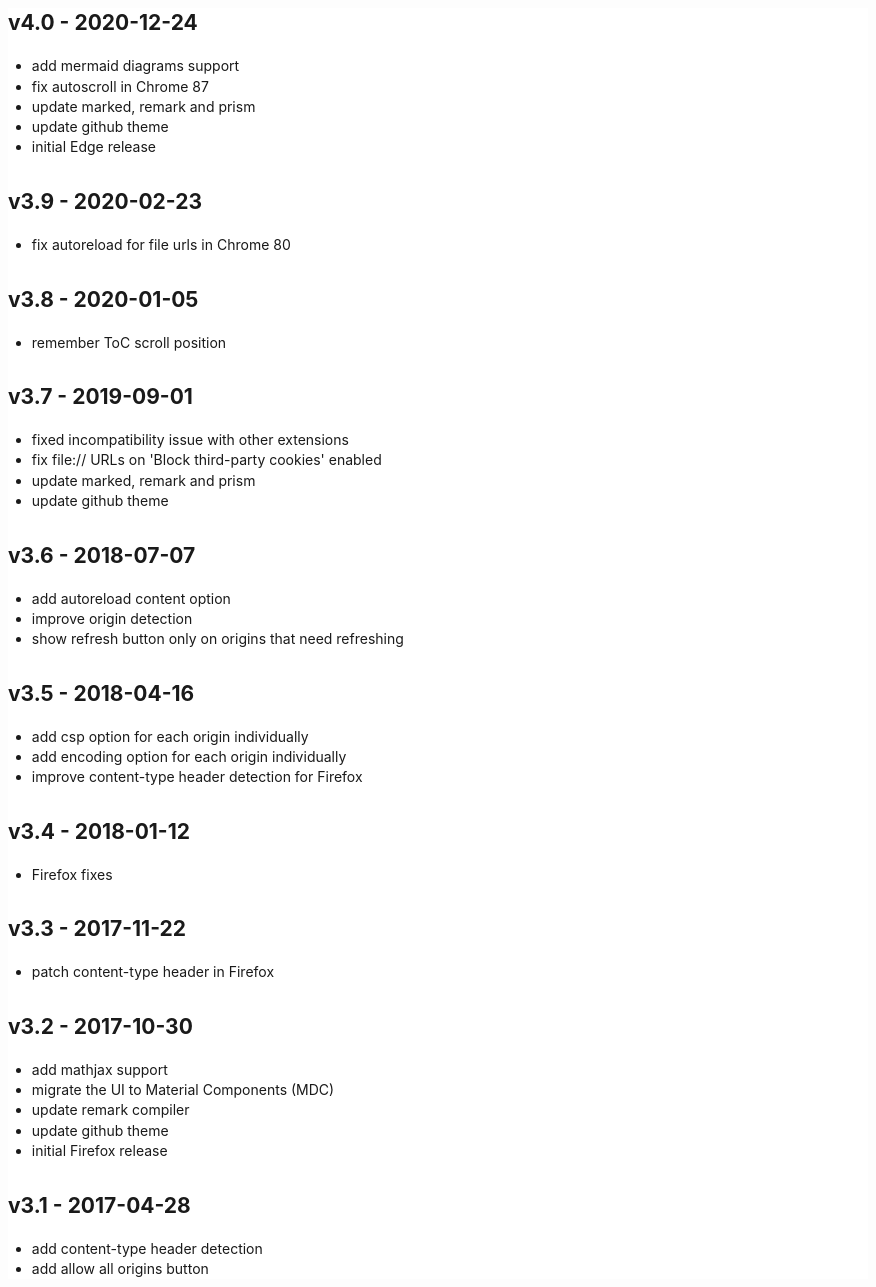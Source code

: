 ## v4.0 - 2020-12-24
- add mermaid diagrams support
- fix autoscroll in Chrome 87
- update marked, remark and prism
- update github theme
- initial Edge release

## v3.9 - 2020-02-23
- fix autoreload for file urls in Chrome 80

## v3.8 - 2020-01-05
- remember ToC scroll position

## v3.7 - 2019-09-01
- fixed incompatibility issue with other extensions
- fix file:// URLs on 'Block third-party cookies' enabled
- update marked, remark and prism
- update github theme

## v3.6 - 2018-07-07
- add autoreload content option
- improve origin detection
- show refresh button only on origins that need refreshing

## v3.5 - 2018-04-16
- add csp option for each origin individually
- add encoding option for each origin individually
- improve content-type header detection for Firefox

## v3.4 - 2018-01-12
- Firefox fixes

## v3.3 - 2017-11-22
- patch content-type header in Firefox

## v3.2 - 2017-10-30
- add mathjax support
- migrate the UI to Material Components (MDC)
- update remark compiler
- update github theme
- initial Firefox release

## v3.1 - 2017-04-28
- add content-type header detection
- add allow all origins button

